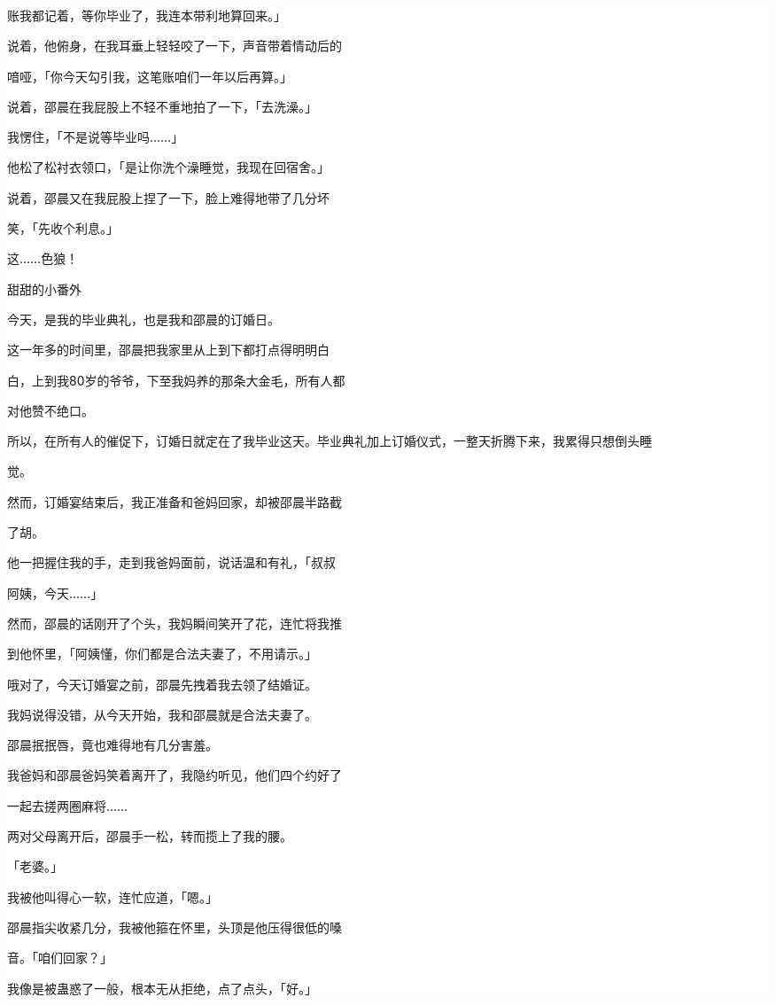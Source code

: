 账我都记着，等你毕业了，我连本带利地算回来。」

说着，他俯身，在我耳垂上轻轻咬了一下，声音带着情动后的

喑哑，「你今天勾引我，这笔账咱们一年以后再算。」

说着，邵晨在我屁股上不轻不重地拍了一下，「去洗澡。」

我愣住，「不是说等毕业吗……」

他松了松衬衣领口，「是让你洗个澡睡觉，我现在回宿舍。」

说着，邵晨又在我屁股上捏了一下，脸上难得地带了几分坏

笑，「先收个利息。」

这……色狼！

甜甜的小番外

今天，是我的毕业典礼，也是我和邵晨的订婚日。

这一年多的时间里，邵晨把我家里从上到下都打点得明明白

白，上到我80岁的爷爷，下至我妈养的那条大金毛，所有人都

对他赞不绝口。

所以，在所有人的催促下，订婚日就定在了我毕业这天。毕业典礼加上订婚仪式，一整天折腾下来，我累得只想倒头睡

觉。

然而，订婚宴结束后，我正准备和爸妈回家，却被邵晨半路截

了胡。

他一把握住我的手，走到我爸妈面前，说话温和有礼，「叔叔

阿姨，今天……」

然而，邵晨的话刚开了个头，我妈瞬间笑开了花，连忙将我推

到他怀里，「阿姨懂，你们都是合法夫妻了，不用请示。」

哦对了，今天订婚宴之前，邵晨先拽着我去领了结婚证。

我妈说得没错，从今天开始，我和邵晨就是合法夫妻了。

邵晨抿抿唇，竟也难得地有几分害羞。

我爸妈和邵晨爸妈笑着离开了，我隐约听见，他们四个约好了

一起去搓两圈麻将……

两对父母离开后，邵晨手一松，转而揽上了我的腰。

「老婆。」

我被他叫得心一软，连忙应道，「嗯。」

邵晨指尖收紧几分，我被他箍在怀里，头顶是他压得很低的嗓

音。「咱们回家？」

我像是被蛊惑了一般，根本无从拒绝，点了点头，「好。」
